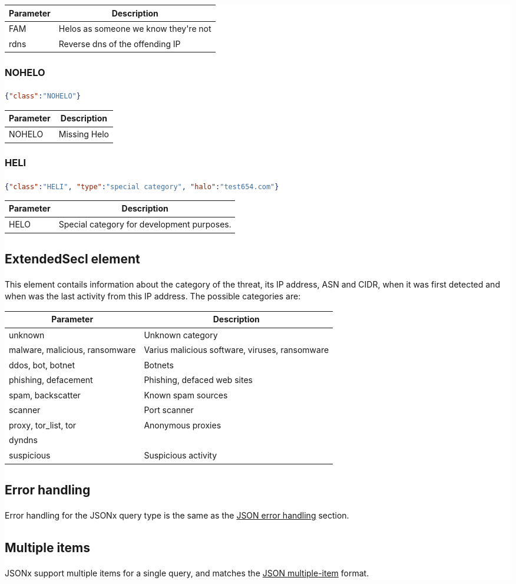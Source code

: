 Parameter | Description
--------- | -----------
FAM | Helos as someone we know they're not
rdns | Reverse dns of the offending IP

### NOHELO

```json
{"class":"NOHELO"}
```

Parameter | Description
--------- | -----------
NOHELO | Missing Helo

### HELI

```json
{"class":"HELI", "type":"special category", "halo":"test654.com"}
```

Parameter | Description
--------- | -----------
HELO | Special category for development purposes.

## ExtendedSecl element

This element contails information about the category of the threat, its IP address, ASN and CIDR, when it was first detected and when was the last activity from this IP address. The possible categories are:

Parameter | Description
--------- | -----------
unknown | Unknown category
malware, malicious, ransomware | Varius malicious software, viruses, ransomware
ddos, bot, botnet | Botnets
phishing, defacement | Phishing, defaced web sites
spam, backscatter | Known spam sources
scanner | Port scanner
proxy, tor_list,  tor | Anonymous proxies
dyndns | |Dynamic DNS, usually used for hiding identity
suspicious | Suspicious activity


## Error handling

Error handling for the JSONx query type is the same as the [JSON error handling](#error-handling-4) section. 

## Multiple items

JSONx support multiple items for a single query, and matches the [JSON multiple-item](#multiple-items-3) format.
